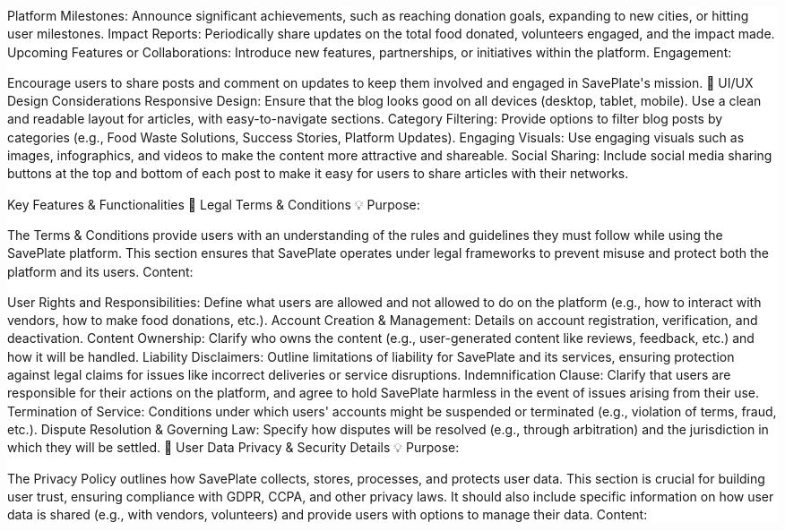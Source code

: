 Platform Milestones: Announce significant achievements, such as reaching donation goals, expanding to new cities, or hitting user milestones.
Impact Reports: Periodically share updates on the total food donated, volunteers engaged, and the impact made.
Upcoming Features or Collaborations: Introduce new features, partnerships, or initiatives within the platform.
Engagement:

Encourage users to share posts and comment on updates to keep them involved and engaged in SavePlate's mission.
🎨 UI/UX Design Considerations
Responsive Design:
Ensure that the blog looks good on all devices (desktop, tablet, mobile). Use a clean and readable layout for articles, with easy-to-navigate sections.
Category Filtering:
Provide options to filter blog posts by categories (e.g., Food Waste Solutions, Success Stories, Platform Updates).
Engaging Visuals:
Use engaging visuals such as images, infographics, and videos to make the content more attractive and shareable.
Social Sharing:
Include social media sharing buttons at the top and bottom of each post to make it easy for users to share articles with their networks.


 Key Features & Functionalities
📜 Legal Terms & Conditions
💡 Purpose:

The Terms & Conditions provide users with an understanding of the rules and guidelines they must follow while using the SavePlate platform.
This section ensures that SavePlate operates under legal frameworks to prevent misuse and protect both the platform and its users.
Content:

User Rights and Responsibilities: Define what users are allowed and not allowed to do on the platform (e.g., how to interact with vendors, how to make food donations, etc.).
Account Creation & Management: Details on account registration, verification, and deactivation.
Content Ownership: Clarify who owns the content (e.g., user-generated content like reviews, feedback, etc.) and how it will be handled.
Liability Disclaimers: Outline limitations of liability for SavePlate and its services, ensuring protection against legal claims for issues like incorrect deliveries or service disruptions.
Indemnification Clause: Clarify that users are responsible for their actions on the platform, and agree to hold SavePlate harmless in the event of issues arising from their use.
Termination of Service: Conditions under which users' accounts might be suspended or terminated (e.g., violation of terms, fraud, etc.).
Dispute Resolution & Governing Law: Specify how disputes will be resolved (e.g., through arbitration) and the jurisdiction in which they will be settled.
🔐 User Data Privacy & Security Details
💡 Purpose:

The Privacy Policy outlines how SavePlate collects, stores, processes, and protects user data. This section is crucial for building user trust, ensuring compliance with GDPR, CCPA, and other privacy laws.
It should also include specific information on how user data is shared (e.g., with vendors, volunteers) and provide users with options to manage their data.
Content:
